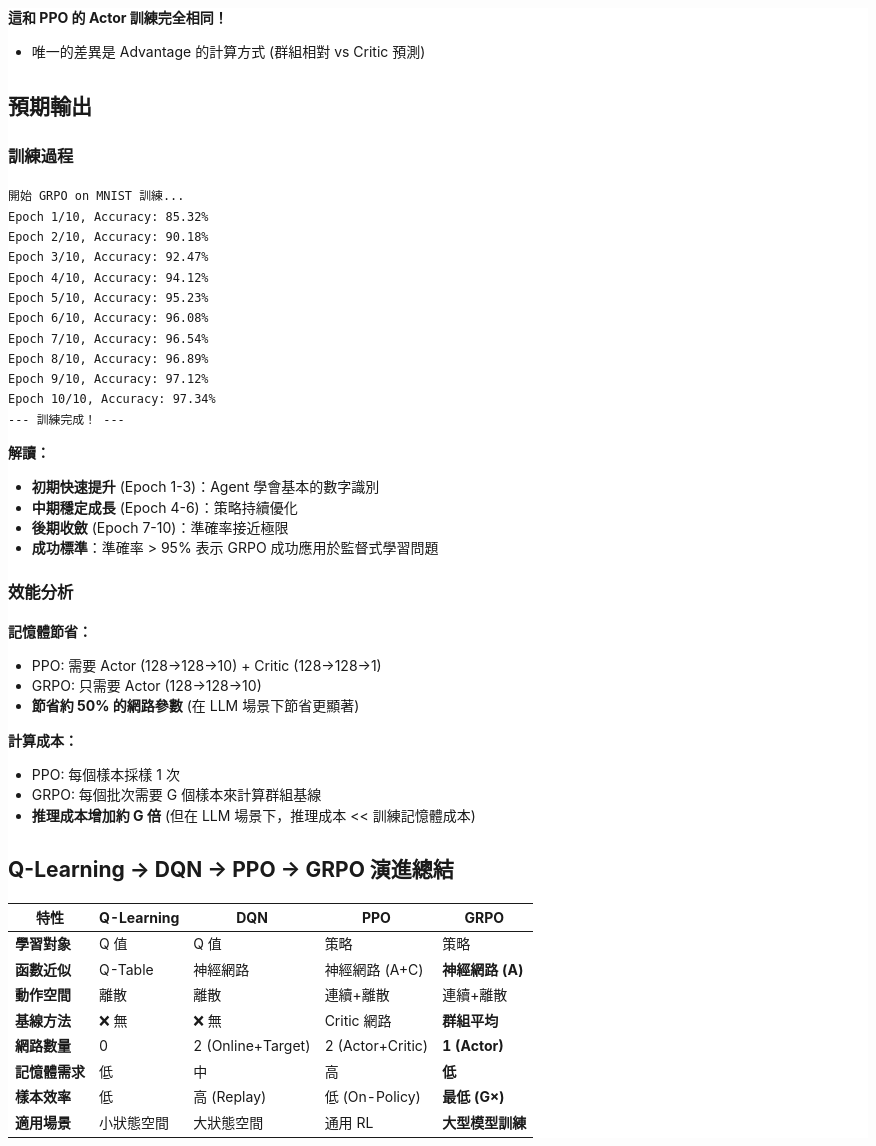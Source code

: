 **這和 PPO 的 Actor 訓練完全相同！**
- 唯一的差異是 Advantage 的計算方式 (群組相對 vs Critic 預測)

## 預期輸出

### 訓練過程

```
開始 GRPO on MNIST 訓練...
Epoch 1/10, Accuracy: 85.32%
Epoch 2/10, Accuracy: 90.18%
Epoch 3/10, Accuracy: 92.47%
Epoch 4/10, Accuracy: 94.12%
Epoch 5/10, Accuracy: 95.23%
Epoch 6/10, Accuracy: 96.08%
Epoch 7/10, Accuracy: 96.54%
Epoch 8/10, Accuracy: 96.89%
Epoch 9/10, Accuracy: 97.12%
Epoch 10/10, Accuracy: 97.34%
--- 訓練完成！ ---
```

**解讀：**
- **初期快速提升** (Epoch 1-3)：Agent 學會基本的數字識別
- **中期穩定成長** (Epoch 4-6)：策略持續優化
- **後期收斂** (Epoch 7-10)：準確率接近極限
- **成功標準**：準確率 > 95% 表示 GRPO 成功應用於監督式學習問題

### 效能分析

**記憶體節省：**
- PPO: 需要 Actor (128→128→10) + Critic (128→128→1)
- GRPO: 只需要 Actor (128→128→10)
- **節省約 50% 的網路參數** (在 LLM 場景下節省更顯著)

**計算成本：**
- PPO: 每個樣本採樣 1 次
- GRPO: 每個批次需要 G 個樣本來計算群組基線
- **推理成本增加約 G 倍** (但在 LLM 場景下，推理成本 << 訓練記憶體成本)

## Q-Learning → DQN → PPO → GRPO 演進總結

| 特性 | Q-Learning | DQN | PPO | GRPO |
|------|-----------|-----|-----|------|
| **學習對象** | Q 值 | Q 值 | 策略 | 策略 |
| **函數近似** | Q-Table | 神經網路 | 神經網路 (A+C) | **神經網路 (A)** |
| **動作空間** | 離散 | 離散 | 連續+離散 | 連續+離散 |
| **基線方法** | ❌ 無 | ❌ 無 | Critic 網路 | **群組平均** |
| **網路數量** | 0 | 2 (Online+Target) | 2 (Actor+Critic) | **1 (Actor)** |
| **記憶體需求** | 低 | 中 | 高 | **低** |
| **樣本效率** | 低 | 高 (Replay) | 低 (On-Policy) | **最低 (G×)** |
| **適用場景** | 小狀態空間 | 大狀態空間 | 通用 RL | **大型模型訓練** |

